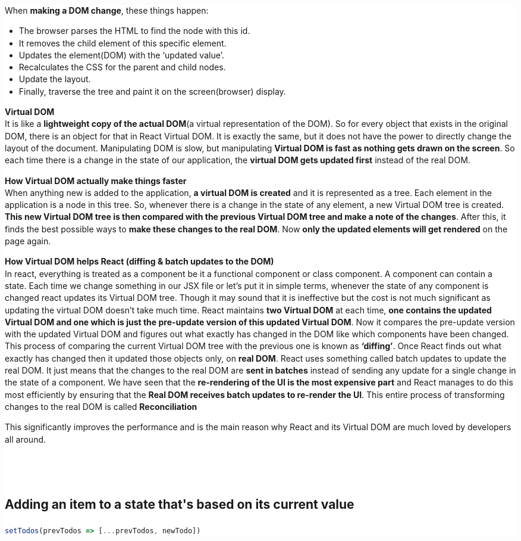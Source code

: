 When **making a DOM change**, these things happen: 

- The browser parses the HTML to find the node with this id.
- It removes the child element of this specific element.
- Updates the element(DOM) with the ‘updated value’.
- Recalculates the CSS for the parent and child nodes.
- Update the layout.
- Finally, traverse the tree and paint it on the screen(browser) display.

**Virtual DOM**  
It is like a **lightweight copy of the actual DOM**(a virtual representation of the DOM). So for every object that exists in the original DOM, there is an object for that in React Virtual DOM. It is exactly the same, but it does not have the power to directly change the layout of the document. Manipulating DOM is slow, but manipulating **Virtual DOM is fast as nothing gets drawn on the screen**. So each time there is a change in the state of our application, the **virtual DOM gets updated first** instead of the real DOM.

**How Virtual DOM actually make things faster**  
When anything new is added to the application, **a virtual DOM is created** and it is represented as a tree. Each element in the application is a node in this tree. So, whenever there is a change in the state of any element, a new Virtual DOM tree is created. **This new Virtual DOM tree is then compared with the previous Virtual DOM tree and make a note of the changes**. After this, it finds the best possible ways to **make these changes to the real DOM**. Now **only the updated elements will get rendered** on the page again.

**How Virtual DOM helps React (diffing & batch updates to the DOM)**  
In react, everything is treated as a component be it a functional component or class component. A component can contain a state. Each time we change something in our JSX file or let’s put it in simple terms, whenever the state of any component is changed react updates its Virtual DOM tree. Though it may sound that it is ineffective but the cost is not much significant as updating the virtual DOM doesn’t take much time. React maintains **two Virtual DOM** at each time, **one contains the updated Virtual DOM and one which is just the pre-update version of this updated Virtual DOM**. Now it compares the pre-update version with the updated Virtual DOM and figures out what exactly has changed in the DOM like which components have been changed. This process of comparing the current Virtual DOM tree with the previous one is known as **‘diffing’**. Once React finds out what exactly has changed then it updated those objects only, on **real DOM**. React uses something called batch updates to update the real DOM. It just means that the changes to the real DOM are **sent in batches** instead of sending any update for a single change in the state of a component. We have seen that the **re-rendering of the UI is the most expensive part** and React manages to do this most efficiently by ensuring that the **Real DOM receives batch updates to re-render the UI**. This entire process of transforming changes to the real DOM is called **Reconciliation**

This significantly improves the performance and is the main reason why React and its Virtual DOM are much loved by developers all around.


<br/><br/>

## Adding an item to a state that's based on its current value

```js
setTodos(prevTodos => [...prevTodos, newTodo])
```
